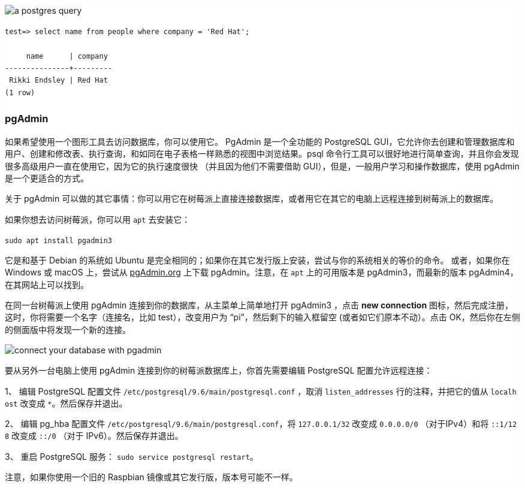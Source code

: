 ![a postgres query](/Asserts/Images/album/201711/14/231230uyhiztyhmc9tw9cc.png "a postgres query")



```
test=> select name from people where company = 'Red Hat';

     name      | company 
---------------+---------
 Rikki Endsley | Red Hat
(1 row)

```

### pgAdmin


如果希望使用一个图形工具去访问数据库，你可以使用它。 PgAdmin 是一个全功能的 PostgreSQL GUI，它允许你去创建和管理数据库和用户、创建和修改表、执行查询，和如同在电子表格一样熟悉的视图中浏览结果。psql 命令行工具可以很好地进行简单查询，并且你会发现很多高级用户一直在使用它，因为它的执行速度很快 （并且因为他们不需要借助 GUI），但是，一般用户学习和操作数据库，使用 pgAdmin 是一个更适合的方式。


关于 pgAdmin 可以做的其它事情：你可以用它在树莓派上直接连接数据库，或者用它在其它的电脑上远程连接到树莓派上的数据库。


如果你想去访问树莓派，你可以用 `apt` 去安装它：



```
sudo apt install pgadmin3

```

它是和基于 Debian 的系统如 Ubuntu 是完全相同的；如果你在其它发行版上安装，尝试与你的系统相关的等价的命令。 或者，如果你在 Windows 或 macOS 上，尝试从 [pgAdmin.org](https://www.pgadmin.org/download/) 上下载 pgAdmin。注意，在 `apt` 上的可用版本是 pgAdmin3，而最新的版本 pgAdmin4，在其网站上可以找到。


在同一台树莓派上使用 pgAdmin 连接到你的数据库，从主菜单上简单地打开 pgAdmin3 ，点击 **new connection** 图标，然后完成注册，这时，你将需要一个名字（连接名，比如 test），改变用户为 “pi”，然后剩下的输入框留空 (或者如它们原本不动）。点击 OK，然后你在左侧的侧面版中将发现一个新的连接。


![connect your database with pgadmin](/Asserts/Images/album/201711/14/231231ryspj0jzf25s2wh2.png "connect your database with pgadmin")


要从另外一台电脑上使用 pgAdmin 连接到你的树莓派数据库上，你首先需要编辑 PostgreSQL 配置允许远程连接：


1、 编辑 PostgreSQL 配置文件 `/etc/postgresql/9.6/main/postgresql.conf` ，取消 `listen_addresses` 行的注释，并把它的值从 `localhost` 改变成 `*`。然后保存并退出。


2、 编辑 pg\_hba 配置文件 `/etc/postgresql/9.6/main/postgresql.conf`，将 `127.0.0.1/32` 改变成 `0.0.0.0/0` （对于IPv4）和将 `::1/128` 改变成 `::/0` （对于 IPv6）。然后保存并退出。


3、 重启 PostgreSQL 服务： `sudo service postgresql restart`。


注意，如果你使用一个旧的 Raspbian 镜像或其它发行版，版本号可能不一样。

